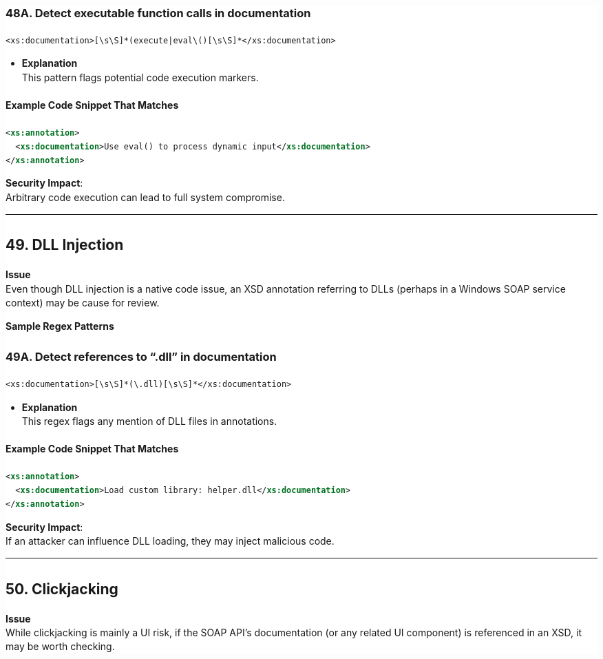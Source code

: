 ### 48A. Detect executable function calls in documentation

```regex
<xs:documentation>[\s\S]*(execute|eval\()[\s\S]*</xs:documentation>
```

- **Explanation**  
    This pattern flags potential code execution markers.

#### Example Code Snippet That Matches

```xml
<xs:annotation>
  <xs:documentation>Use eval() to process dynamic input</xs:documentation>
</xs:annotation>
```

**Security Impact**:  
Arbitrary code execution can lead to full system compromise.

---

## 49. DLL Injection

**Issue**  
Even though DLL injection is a native code issue, an XSD annotation referring to DLLs (perhaps in a Windows SOAP service context) may be cause for review.

**Sample Regex Patterns**

### 49A. Detect references to “.dll” in documentation

```regex
<xs:documentation>[\s\S]*(\.dll)[\s\S]*</xs:documentation>
```

- **Explanation**  
    This regex flags any mention of DLL files in annotations.

#### Example Code Snippet That Matches

```xml
<xs:annotation>
  <xs:documentation>Load custom library: helper.dll</xs:documentation>
</xs:annotation>
```

**Security Impact**:  
If an attacker can influence DLL loading, they may inject malicious code.

---

## 50. Clickjacking

**Issue**  
While clickjacking is mainly a UI risk, if the SOAP API’s documentation (or any related UI component) is referenced in an XSD, it may be worth checking.

